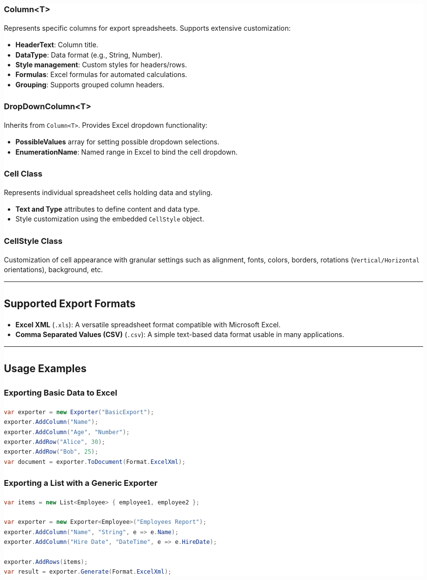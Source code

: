 ### Column\<T\>
Represents specific columns for export spreadsheets. Supports extensive customization:
- **HeaderText**: Column title.
- **DataType**: Data format (e.g., String, Number).
- **Style management**: Custom styles for headers/rows.
- **Formulas**: Excel formulas for automated calculations.
- **Grouping**: Supports grouped column headers.

### DropDownColumn\<T\>
Inherits from `Column<T>`. Provides Excel dropdown functionality:
- **PossibleValues** array for setting possible dropdown selections.
- **EnumerationName**: Named range in Excel to bind the cell dropdown.

### Cell Class
Represents individual spreadsheet cells holding data and styling.
- **Text and Type** attributes to define content and data type.
- Style customization using the embedded `CellStyle` object.

### CellStyle Class
Customization of cell appearance with granular settings such as alignment, fonts, colors, borders, rotations (`Vertical/Horizontal` orientations), background, etc.

---

## Supported Export Formats
- **Excel XML** (`.xls`): A versatile spreadsheet format compatible with Microsoft Excel.
- **Comma Separated Values (CSV)** (`.csv`): A simple text-based data format usable in many applications.

---

## Usage Examples

### Exporting Basic Data to Excel
```csharp
var exporter = new Exporter("BasicExport");
exporter.AddColumn("Name");
exporter.AddColumn("Age", "Number");
exporter.AddRow("Alice", 30);
exporter.AddRow("Bob", 25);
var document = exporter.ToDocument(Format.ExcelXml);
```

### Exporting a List with a Generic Exporter
```csharp
var items = new List<Employee> { employee1, employee2 };

var exporter = new Exporter<Employee>("Employees Report");
exporter.AddColumn("Name", "String", e => e.Name);
exporter.AddColumn("Hire Date", "DateTime", e => e.HireDate);

exporter.AddRows(items);
var result = exporter.Generate(Format.ExcelXml);
```
